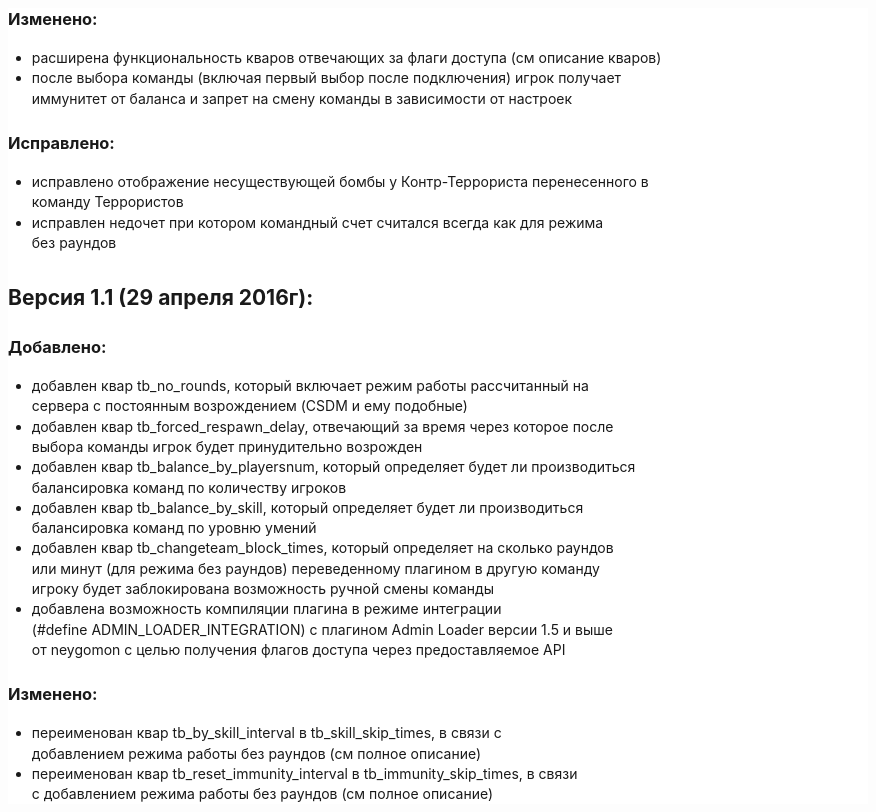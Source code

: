 ### Изменено:
- расширена функциональность кваров отвечающих за флаги доступа (см описание кваров)
- после выбора команды (включая первый выбор после подключения) игрок получает  
  иммунитет от баланса и запрет на смену команды в зависимости от настроек

### Исправлено:
- исправлено отображение несуществующей бомбы у Контр-Террориста перенесенного в  
  команду Террористов
- исправлен недочет при котором командный счет считался всегда как для режима  
  без раундов

## Версия 1.1 (29 апреля 2016г):
### Добавлено:
- добавлен квар tb_no_rounds, который включает режим работы рассчитанный на  
  сервера с постоянным возрождением (CSDM и ему подобные)
- добавлен квар tb_forced_respawn_delay, отвечающий за время через которое после  
  выбора команды игрок будет принудительно возрожден
- добавлен квар tb_balance_by_playersnum, который определяет будет ли производиться  
  балансировка команд по количеству игроков
- добавлен квар tb_balance_by_skill, который определяет будет ли производиться  
  балансировка команд по уровню умений
- добавлен квар tb_changeteam_block_times, который определяет на сколько раундов  
  или минут (для режима без раундов) переведенному плагином в другую команду  
  игроку будет заблокирована возможность ручной смены команды
- добавлена возможность компиляции плагина в режиме интеграции  
  (#define ADMIN_LOADER_INTEGRATION) с плагином Admin Loader версии 1.5 и выше  
  от neygomon с целью получения флагов доступа через предоставляемое API

### Изменено:
- переименован квар tb_by_skill_interval в tb_skill_skip_times, в связи с  
  добавлением режима работы без раундов (см полное описание)
- переименован квар tb_reset_immunity_interval в tb_immunity_skip_times, в связи  
  с добавлением режима работы без раундов (см полное описание)